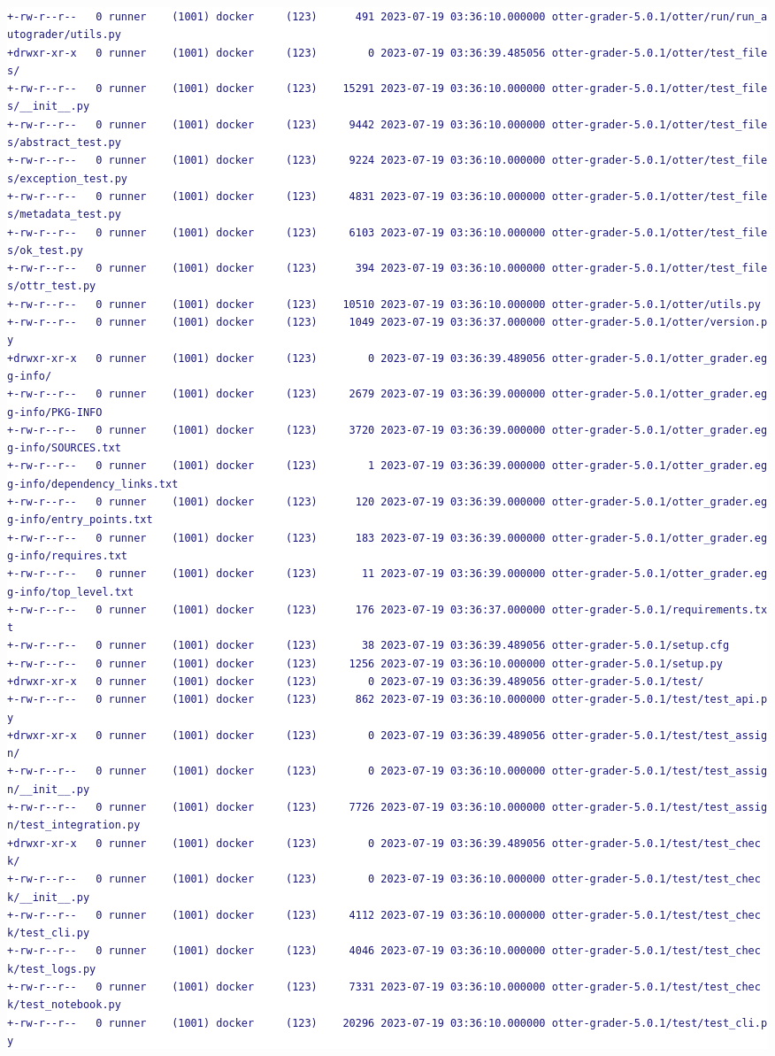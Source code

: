 ```diff
+-rw-r--r--   0 runner    (1001) docker     (123)      491 2023-07-19 03:36:10.000000 otter-grader-5.0.1/otter/run/run_autograder/utils.py
+drwxr-xr-x   0 runner    (1001) docker     (123)        0 2023-07-19 03:36:39.485056 otter-grader-5.0.1/otter/test_files/
+-rw-r--r--   0 runner    (1001) docker     (123)    15291 2023-07-19 03:36:10.000000 otter-grader-5.0.1/otter/test_files/__init__.py
+-rw-r--r--   0 runner    (1001) docker     (123)     9442 2023-07-19 03:36:10.000000 otter-grader-5.0.1/otter/test_files/abstract_test.py
+-rw-r--r--   0 runner    (1001) docker     (123)     9224 2023-07-19 03:36:10.000000 otter-grader-5.0.1/otter/test_files/exception_test.py
+-rw-r--r--   0 runner    (1001) docker     (123)     4831 2023-07-19 03:36:10.000000 otter-grader-5.0.1/otter/test_files/metadata_test.py
+-rw-r--r--   0 runner    (1001) docker     (123)     6103 2023-07-19 03:36:10.000000 otter-grader-5.0.1/otter/test_files/ok_test.py
+-rw-r--r--   0 runner    (1001) docker     (123)      394 2023-07-19 03:36:10.000000 otter-grader-5.0.1/otter/test_files/ottr_test.py
+-rw-r--r--   0 runner    (1001) docker     (123)    10510 2023-07-19 03:36:10.000000 otter-grader-5.0.1/otter/utils.py
+-rw-r--r--   0 runner    (1001) docker     (123)     1049 2023-07-19 03:36:37.000000 otter-grader-5.0.1/otter/version.py
+drwxr-xr-x   0 runner    (1001) docker     (123)        0 2023-07-19 03:36:39.489056 otter-grader-5.0.1/otter_grader.egg-info/
+-rw-r--r--   0 runner    (1001) docker     (123)     2679 2023-07-19 03:36:39.000000 otter-grader-5.0.1/otter_grader.egg-info/PKG-INFO
+-rw-r--r--   0 runner    (1001) docker     (123)     3720 2023-07-19 03:36:39.000000 otter-grader-5.0.1/otter_grader.egg-info/SOURCES.txt
+-rw-r--r--   0 runner    (1001) docker     (123)        1 2023-07-19 03:36:39.000000 otter-grader-5.0.1/otter_grader.egg-info/dependency_links.txt
+-rw-r--r--   0 runner    (1001) docker     (123)      120 2023-07-19 03:36:39.000000 otter-grader-5.0.1/otter_grader.egg-info/entry_points.txt
+-rw-r--r--   0 runner    (1001) docker     (123)      183 2023-07-19 03:36:39.000000 otter-grader-5.0.1/otter_grader.egg-info/requires.txt
+-rw-r--r--   0 runner    (1001) docker     (123)       11 2023-07-19 03:36:39.000000 otter-grader-5.0.1/otter_grader.egg-info/top_level.txt
+-rw-r--r--   0 runner    (1001) docker     (123)      176 2023-07-19 03:36:37.000000 otter-grader-5.0.1/requirements.txt
+-rw-r--r--   0 runner    (1001) docker     (123)       38 2023-07-19 03:36:39.489056 otter-grader-5.0.1/setup.cfg
+-rw-r--r--   0 runner    (1001) docker     (123)     1256 2023-07-19 03:36:10.000000 otter-grader-5.0.1/setup.py
+drwxr-xr-x   0 runner    (1001) docker     (123)        0 2023-07-19 03:36:39.489056 otter-grader-5.0.1/test/
+-rw-r--r--   0 runner    (1001) docker     (123)      862 2023-07-19 03:36:10.000000 otter-grader-5.0.1/test/test_api.py
+drwxr-xr-x   0 runner    (1001) docker     (123)        0 2023-07-19 03:36:39.489056 otter-grader-5.0.1/test/test_assign/
+-rw-r--r--   0 runner    (1001) docker     (123)        0 2023-07-19 03:36:10.000000 otter-grader-5.0.1/test/test_assign/__init__.py
+-rw-r--r--   0 runner    (1001) docker     (123)     7726 2023-07-19 03:36:10.000000 otter-grader-5.0.1/test/test_assign/test_integration.py
+drwxr-xr-x   0 runner    (1001) docker     (123)        0 2023-07-19 03:36:39.489056 otter-grader-5.0.1/test/test_check/
+-rw-r--r--   0 runner    (1001) docker     (123)        0 2023-07-19 03:36:10.000000 otter-grader-5.0.1/test/test_check/__init__.py
+-rw-r--r--   0 runner    (1001) docker     (123)     4112 2023-07-19 03:36:10.000000 otter-grader-5.0.1/test/test_check/test_cli.py
+-rw-r--r--   0 runner    (1001) docker     (123)     4046 2023-07-19 03:36:10.000000 otter-grader-5.0.1/test/test_check/test_logs.py
+-rw-r--r--   0 runner    (1001) docker     (123)     7331 2023-07-19 03:36:10.000000 otter-grader-5.0.1/test/test_check/test_notebook.py
+-rw-r--r--   0 runner    (1001) docker     (123)    20296 2023-07-19 03:36:10.000000 otter-grader-5.0.1/test/test_cli.py
```